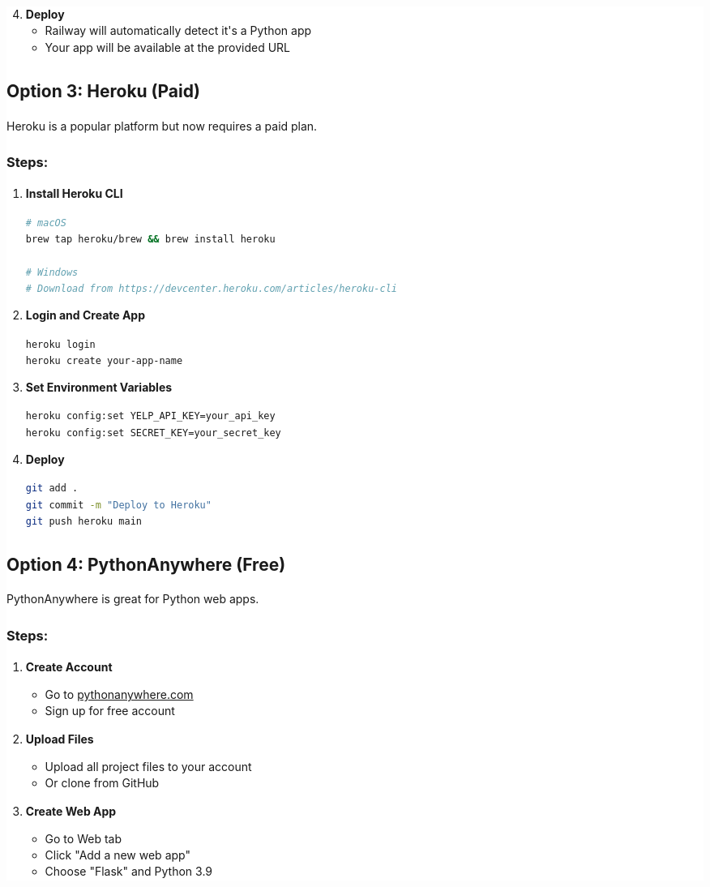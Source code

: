 4. **Deploy**
   - Railway will automatically detect it's a Python app
   - Your app will be available at the provided URL

## Option 3: Heroku (Paid)

Heroku is a popular platform but now requires a paid plan.

### Steps:

1. **Install Heroku CLI**
   ```bash
   # macOS
   brew tap heroku/brew && brew install heroku
   
   # Windows
   # Download from https://devcenter.heroku.com/articles/heroku-cli
   ```

2. **Login and Create App**
   ```bash
   heroku login
   heroku create your-app-name
   ```

3. **Set Environment Variables**
   ```bash
   heroku config:set YELP_API_KEY=your_api_key
   heroku config:set SECRET_KEY=your_secret_key
   ```

4. **Deploy**
   ```bash
   git add .
   git commit -m "Deploy to Heroku"
   git push heroku main
   ```

## Option 4: PythonAnywhere (Free)

PythonAnywhere is great for Python web apps.

### Steps:

1. **Create Account**
   - Go to [pythonanywhere.com](https://pythonanywhere.com)
   - Sign up for free account

2. **Upload Files**
   - Upload all project files to your account
   - Or clone from GitHub

3. **Create Web App**
   - Go to Web tab
   - Click "Add a new web app"
   - Choose "Flask" and Python 3.9
